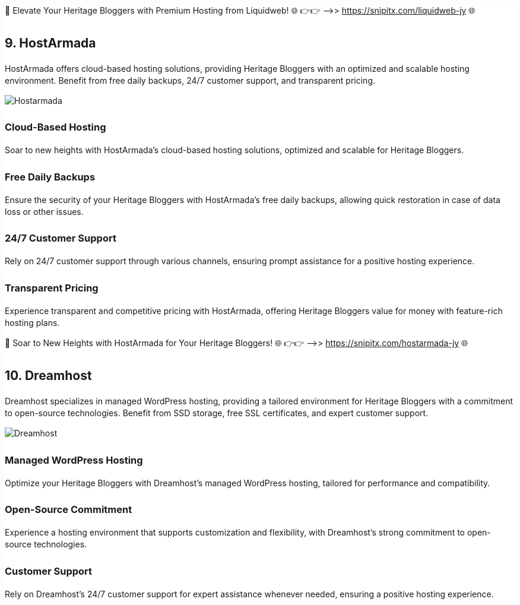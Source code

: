🚀 Elevate Your Heritage Bloggers with Premium Hosting from Liquidweb! 🌐
👉👉 -->> https://snipitx.com/liquidweb-jy 🌐

## 9. HostArmada

HostArmada offers cloud-based hosting solutions, providing Heritage Bloggers with an optimized and scalable hosting environment. Benefit from free daily backups, 24/7 customer support, and transparent pricing.

![Hostarmada](https://i.imgur.com/KFbdf3o.jpeg "Hostarmada Hosting")

### Cloud-Based Hosting
Soar to new heights with HostArmada’s cloud-based hosting solutions, optimized and scalable for Heritage Bloggers.

### Free Daily Backups
Ensure the security of your Heritage Bloggers with HostArmada’s free daily backups, allowing quick restoration in case of data loss or other issues.

### 24/7 Customer Support
Rely on 24/7 customer support through various channels, ensuring prompt assistance for a positive hosting experience.

### Transparent Pricing
Experience transparent and competitive pricing with HostArmada, offering Heritage Bloggers value for money with feature-rich hosting plans.

🚀 Soar to New Heights with HostArmada for Your Heritage Bloggers! 🌐
👉👉 -->> https://snipitx.com/hostarmada-jy 🌐

## 10. Dreamhost

Dreamhost specializes in managed WordPress hosting, providing a tailored environment for Heritage Bloggers with a commitment to open-source technologies. Benefit from SSD storage, free SSL certificates, and expert customer support.

![Dreamhost](https://i.imgur.com/rXIg8ip.jpeg "Dreamhost Hosting")

### Managed WordPress Hosting
Optimize your Heritage Bloggers with Dreamhost’s managed WordPress hosting, tailored for performance and compatibility.

### Open-Source Commitment
Experience a hosting environment that supports customization and flexibility, with Dreamhost’s strong commitment to open-source technologies.

### Customer Support
Rely on Dreamhost’s 24/7 customer support for expert assistance whenever needed, ensuring a positive hosting experience.
